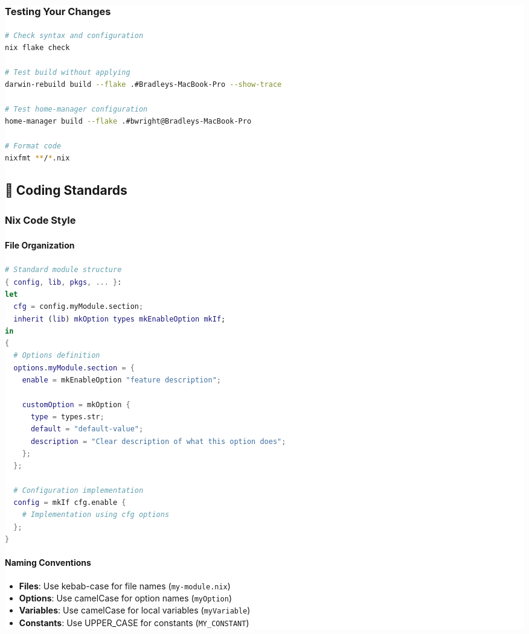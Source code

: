 ### Testing Your Changes

```bash
# Check syntax and configuration
nix flake check

# Test build without applying
darwin-rebuild build --flake .#Bradleys-MacBook-Pro --show-trace

# Test home-manager configuration
home-manager build --flake .#bwright@Bradleys-MacBook-Pro

# Format code
nixfmt **/*.nix
```

## 📝 Coding Standards

### Nix Code Style

#### File Organization
```nix
# Standard module structure
{ config, lib, pkgs, ... }:
let
  cfg = config.myModule.section;
  inherit (lib) mkOption types mkEnableOption mkIf;
in
{
  # Options definition
  options.myModule.section = {
    enable = mkEnableOption "feature description";

    customOption = mkOption {
      type = types.str;
      default = "default-value";
      description = "Clear description of what this option does";
    };
  };

  # Configuration implementation
  config = mkIf cfg.enable {
    # Implementation using cfg options
  };
}
```

#### Naming Conventions
- **Files**: Use kebab-case for file names (`my-module.nix`)
- **Options**: Use camelCase for option names (`myOption`)
- **Variables**: Use camelCase for local variables (`myVariable`)
- **Constants**: Use UPPER_CASE for constants (`MY_CONSTANT`)
